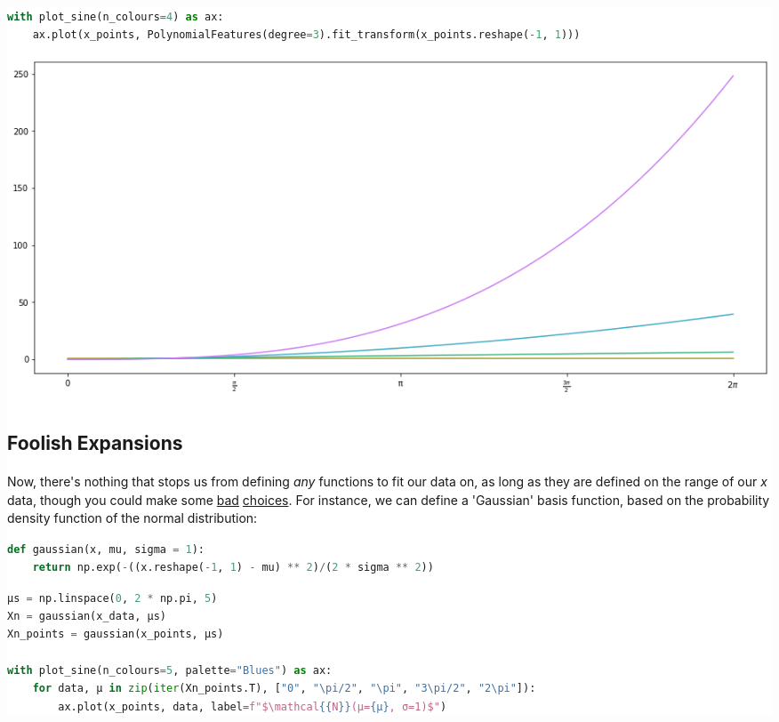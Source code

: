 ```python
with plot_sine(n_colours=4) as ax:
    ax.plot(x_points, PolynomialFeatures(degree=3).fit_transform(x_points.reshape(-1, 1)))
```


    
![png](/assets/images/2022-03-17-basis-splines/output_35_0.png)
    


## Foolish Expansions

Now, there's nothing that stops us from defining *any* functions to fit our data on, as long as they are defined on the range of our $x$ data, though you could make some [bad](https://en.wikipedia.org/wiki/Weierstrass_function) [choices](https://en.wikipedia.org/wiki/Thomae%27s_function). For instance, we can define a 'Gaussian' basis function, based on the probability density function of the normal distribution:


```python
def gaussian(x, mu, sigma = 1):    
    return np.exp(-((x.reshape(-1, 1) - mu) ** 2)/(2 * sigma ** 2))    
```


```python
µs = np.linspace(0, 2 * np.pi, 5)
Xn = gaussian(x_data, µs)
Xn_points = gaussian(x_points, µs)

with plot_sine(n_colours=5, palette="Blues") as ax:
    for data, µ in zip(iter(Xn_points.T), ["0", "\pi/2", "\pi", "3\pi/2", "2\pi"]):
        ax.plot(x_points, data, label=f"$\mathcal{{N}}(µ={µ}, σ=1)$")
```

